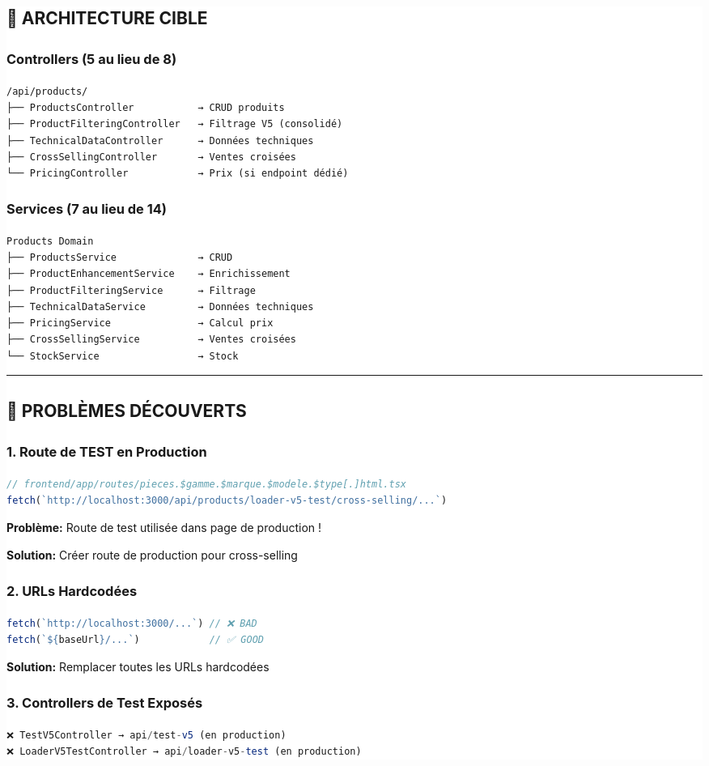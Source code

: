 ## 📐 ARCHITECTURE CIBLE

### Controllers (5 au lieu de 8)
```
/api/products/
├── ProductsController           → CRUD produits
├── ProductFilteringController   → Filtrage V5 (consolidé)
├── TechnicalDataController      → Données techniques
├── CrossSellingController       → Ventes croisées
└── PricingController            → Prix (si endpoint dédié)
```

### Services (7 au lieu de 14)
```
Products Domain
├── ProductsService              → CRUD
├── ProductEnhancementService    → Enrichissement
├── ProductFilteringService      → Filtrage
├── TechnicalDataService         → Données techniques
├── PricingService               → Calcul prix
├── CrossSellingService          → Ventes croisées
└── StockService                 → Stock
```

---

## 🚨 PROBLÈMES DÉCOUVERTS

### 1. Route de TEST en Production
```typescript
// frontend/app/routes/pieces.$gamme.$marque.$modele.$type[.]html.tsx
fetch(`http://localhost:3000/api/products/loader-v5-test/cross-selling/...`)
```

**Problème:** Route de test utilisée dans page de production !

**Solution:** Créer route de production pour cross-selling

### 2. URLs Hardcodées
```typescript
fetch(`http://localhost:3000/...`) // ❌ BAD
fetch(`${baseUrl}/...`)            // ✅ GOOD
```

**Solution:** Remplacer toutes les URLs hardcodées

### 3. Controllers de Test Exposés
```typescript
❌ TestV5Controller → api/test-v5 (en production)
❌ LoaderV5TestController → api/loader-v5-test (en production)
```
